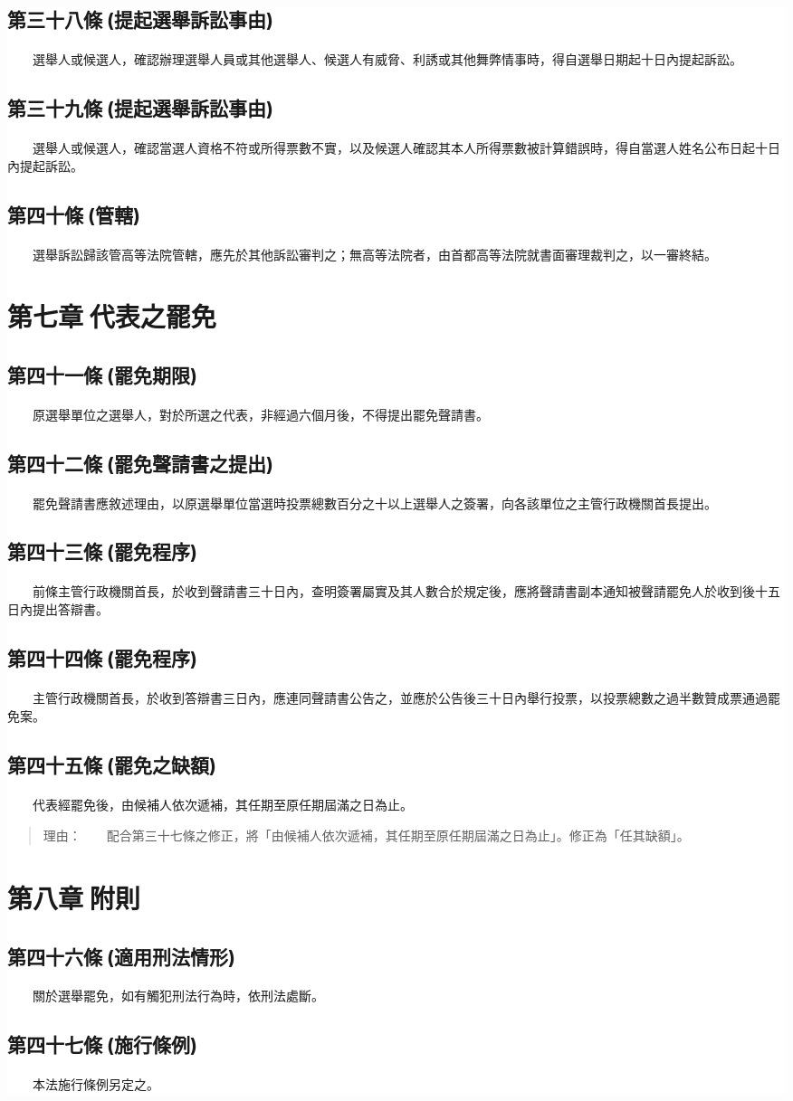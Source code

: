 

第三十八條 (提起選舉訴訟事由)
-----------------------------
　　選舉人或候選人，確認辦理選舉人員或其他選舉人、候選人有威脅、利誘或其他舞弊情事時，得自選舉日期起十日內提起訴訟。  


第三十九條 (提起選舉訴訟事由)
-----------------------------
　　選舉人或候選人，確認當選人資格不符或所得票數不實，以及候選人確認其本人所得票數被計算錯誤時，得自當選人姓名公布日起十日內提起訴訟。  


第四十條 (管轄)
---------------
　　選舉訴訟歸該管高等法院管轄，應先於其他訴訟審判之；無高等法院者，由首都高等法院就書面審理裁判之，以一審終結。  


第七章  代表之罷免
==================
第四十一條 (罷免期限)
---------------------
　　原選舉單位之選舉人，對於所選之代表，非經過六個月後，不得提出罷免聲請書。  


第四十二條 (罷免聲請書之提出)
-----------------------------
　　罷免聲請書應敘述理由，以原選舉單位當選時投票總數百分之十以上選舉人之簽署，向各該單位之主管行政機關首長提出。  


第四十三條 (罷免程序)
---------------------
　　前條主管行政機關首長，於收到聲請書三十日內，查明簽署屬實及其人數合於規定後，應將聲請書副本通知被聲請罷免人於收到後十五日內提出答辯書。  


第四十四條 (罷免程序)
---------------------
　　主管行政機關首長，於收到答辯書三日內，應連同聲請書公告之，並應於公告後三十日內舉行投票，以投票總數之過半數贊成票通過罷免案。  


第四十五條 (罷免之缺額)
-----------------------
　　代表經罷免後，由候補人依次遞補，其任期至原任期屆滿之日為止。  
> 理由：　　配合第三十七條之修正，將「由候補人依次遞補，其任期至原任期屆滿之日為止」。修正為「任其缺額」。



第八章  附則
============
第四十六條 (適用刑法情形)
-------------------------
　　關於選舉罷免，如有觸犯刑法行為時，依刑法處斷。  


第四十七條 (施行條例)
---------------------
　　本法施行條例另定之。